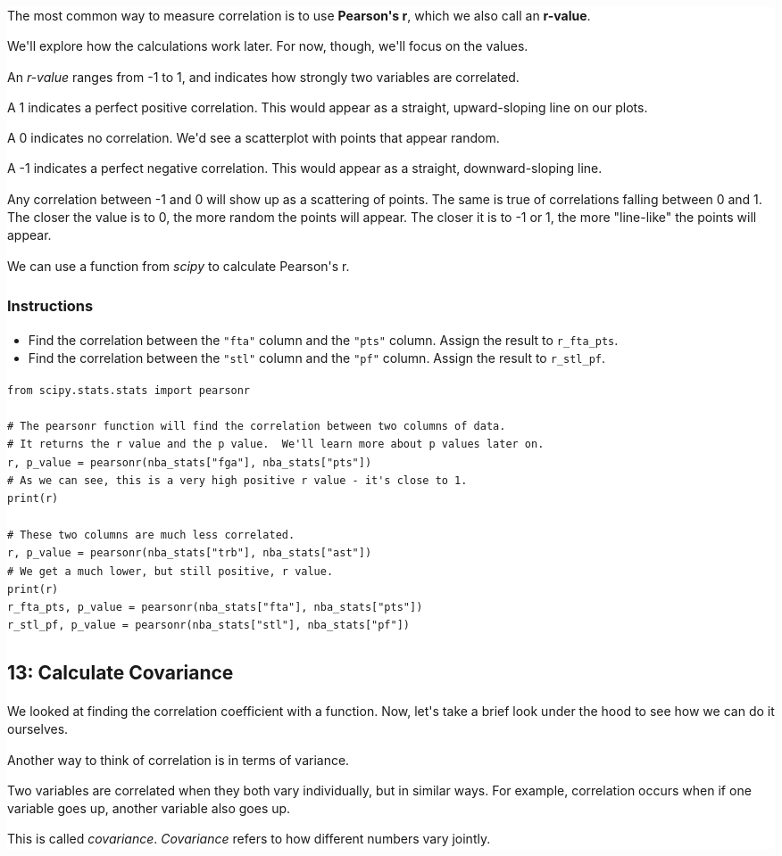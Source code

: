 The most common way to measure correlation is to use **Pearson's r**, which we also call an **r-value**.

We'll explore how the calculations work later. For now, though, we'll focus on the values.

An *r-value* ranges from -1 to 1, and indicates how strongly two variables are correlated.

A 1 indicates a perfect positive correlation. This would appear as a straight, upward-sloping line on our plots.

A 0 indicates no correlation. We'd see a scatterplot with points that appear random.

A -1 indicates a perfect negative correlation. This would appear as a straight, downward-sloping line.

Any correlation between -1 and 0 will show up as a scattering of points. The same is true of correlations falling between 0 and 1. The closer the value is to 0, the more random the points will appear. The closer it is to -1 or 1, the more "line-like" the points will appear.

We can use a function from *scipy* to calculate Pearson's r.

### Instructions

- Find the correlation between the `"fta"` column and the `"pts"` column. Assign the result to `r_fta_pts`.
- Find the correlation between the `"stl"` column and the `"pf"` column. Assign the result to `r_stl_pf`.

```
from scipy.stats.stats import pearsonr

# The pearsonr function will find the correlation between two columns of data.
# It returns the r value and the p value.  We'll learn more about p values later on.
r, p_value = pearsonr(nba_stats["fga"], nba_stats["pts"])
# As we can see, this is a very high positive r value - it's close to 1.
print(r)

# These two columns are much less correlated.
r, p_value = pearsonr(nba_stats["trb"], nba_stats["ast"])
# We get a much lower, but still positive, r value.
print(r)
r_fta_pts, p_value = pearsonr(nba_stats["fta"], nba_stats["pts"])
r_stl_pf, p_value = pearsonr(nba_stats["stl"], nba_stats["pf"])
```

## 13: Calculate Covariance

We looked at finding the correlation coefficient with a function. Now, let's take a brief look under the hood to see how we can do it ourselves.

Another way to think of correlation is in terms of variance.

Two variables are correlated when they both vary individually, but in similar ways. For example, correlation occurs when if one variable goes up, another variable also goes up.

This is called *covariance*. *Covariance* refers to how different numbers vary jointly.
